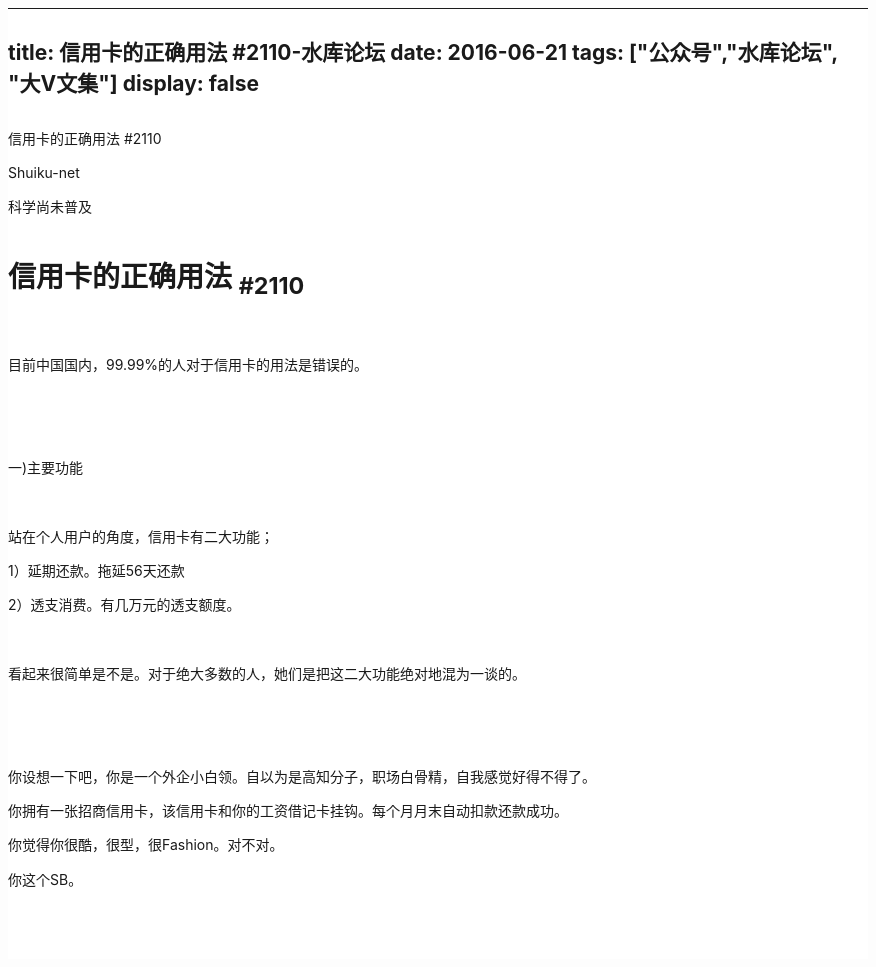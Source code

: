 
---
title:  信用卡的正确用法 #2110-水库论坛
date: 2016-06-21
tags: ["公众号","水库论坛", "大V文集"]
display: false
---


## 



信用卡的正确用法 #2110




Shuiku-net




科学尚未普及


# 信用卡的正确用法 <sub>#2110</sub>

&nbsp;

目前中国国内，99.99%的人对于信用卡的用法是错误的。

&nbsp;

&nbsp;

一)主要功能

&nbsp;

站在个人用户的角度，信用卡有二大功能；

1）延期还款。拖延56天还款

2）透支消费。有几万元的透支额度。

&nbsp;

看起来很简单是不是。对于绝大多数的人，她们是把这二大功能绝对地混为一谈的。

&nbsp;

&nbsp;

你设想一下吧，你是一个外企小白领。自以为是高知分子，职场白骨精，自我感觉好得不得了。

你拥有一张招商信用卡，该信用卡和你的工资借记卡挂钩。每个月月末自动扣款还款成功。

你觉得你很酷，很型，很Fashion。对不对。

你这个SB。

&nbsp;

&nbsp;
